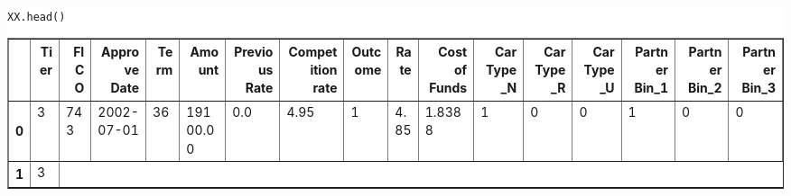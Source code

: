 

```python
XX.head()
```




<div>
<style scoped>
    .dataframe tbody tr th:only-of-type {
        vertical-align: middle;
    }

    .dataframe tbody tr th {
        vertical-align: top;
    }

    .dataframe thead th {
        text-align: right;
    }
</style>
<table border="1" class="dataframe">
  <thead>
    <tr style="text-align: right;">
      <th></th>
      <th>Tier</th>
      <th>FICO</th>
      <th>Approve Date</th>
      <th>Term</th>
      <th>Amount</th>
      <th>Previous Rate</th>
      <th>Competition rate</th>
      <th>Outcome</th>
      <th>Rate</th>
      <th>Cost of Funds</th>
      <th>Car  Type_N</th>
      <th>Car  Type_R</th>
      <th>Car  Type_U</th>
      <th>Partner Bin_1</th>
      <th>Partner Bin_2</th>
      <th>Partner Bin_3</th>
    </tr>
  </thead>
  <tbody>
    <tr>
      <th>0</th>
      <td>3</td>
      <td>743</td>
      <td>2002-07-01</td>
      <td>36</td>
      <td>19100.00</td>
      <td>0.0</td>
      <td>4.95</td>
      <td>1</td>
      <td>4.85</td>
      <td>1.8388</td>
      <td>1</td>
      <td>0</td>
      <td>0</td>
      <td>1</td>
      <td>0</td>
      <td>0</td>
    </tr>
    <tr>
      <th>1</th>
      <td>3</td>